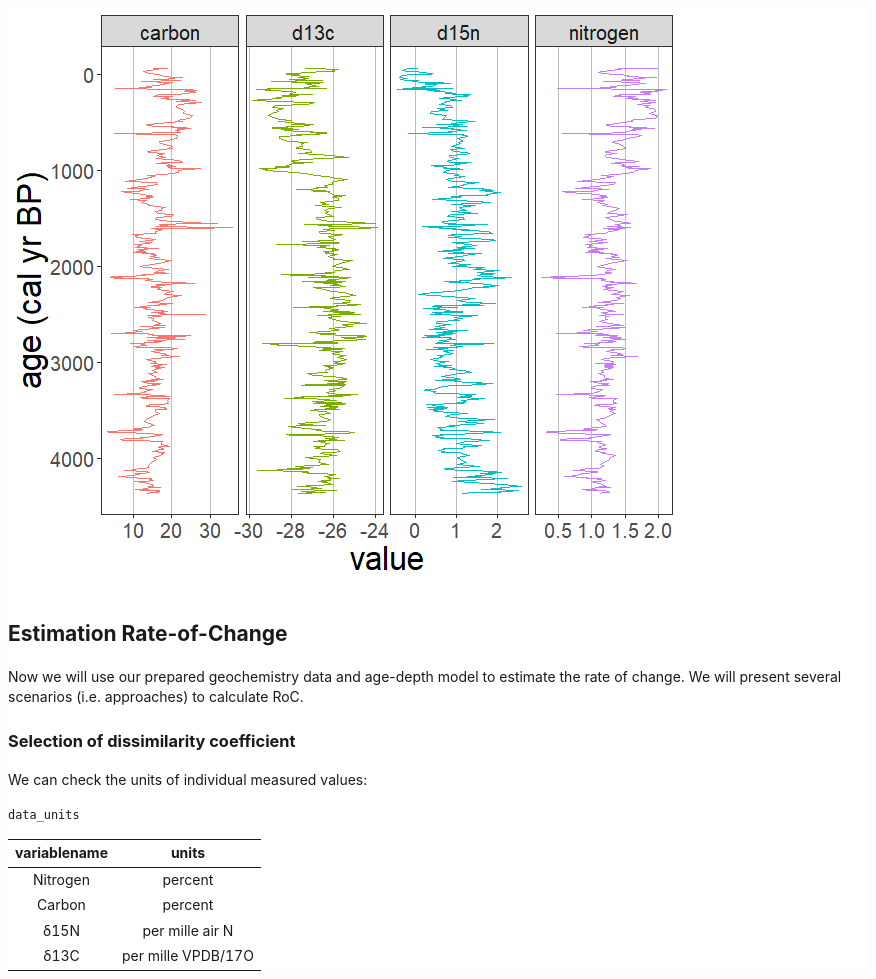 <img src="part_1_geochemical_data_files/figure-commonmark/plot%20data%20with%20ages-1.png" data-fig-align="center" />

## Estimation Rate-of-Change

Now we will use our prepared geochemistry data and age-depth model to estimate the rate of change. We will present several scenarios (i.e. approaches) to calculate RoC.

### Selection of dissimilarity coefficient

We can check the units of individual measured values:

``` r
data_units
```

| variablename |       units        |
|:------------:|:------------------:|
|   Nitrogen   |      percent       |
|    Carbon    |      percent       |
|     δ15N     |  per mille air N   |
|     δ13C     | per mille VPDB/17O |
